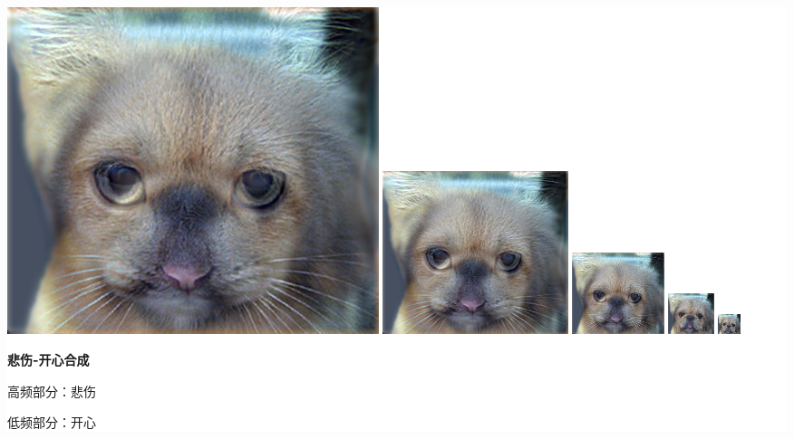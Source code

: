 ![](img/cat_dog2.png)
![](img/cat_dog2_2.png)
![](img/cat_dog2_4.png)
![](img/cat_dog2_8.png)
![](img/cat_dog2_16.png)

**悲伤-开心合成**

高频部分：悲伤

低频部分：开心

<div align=left>